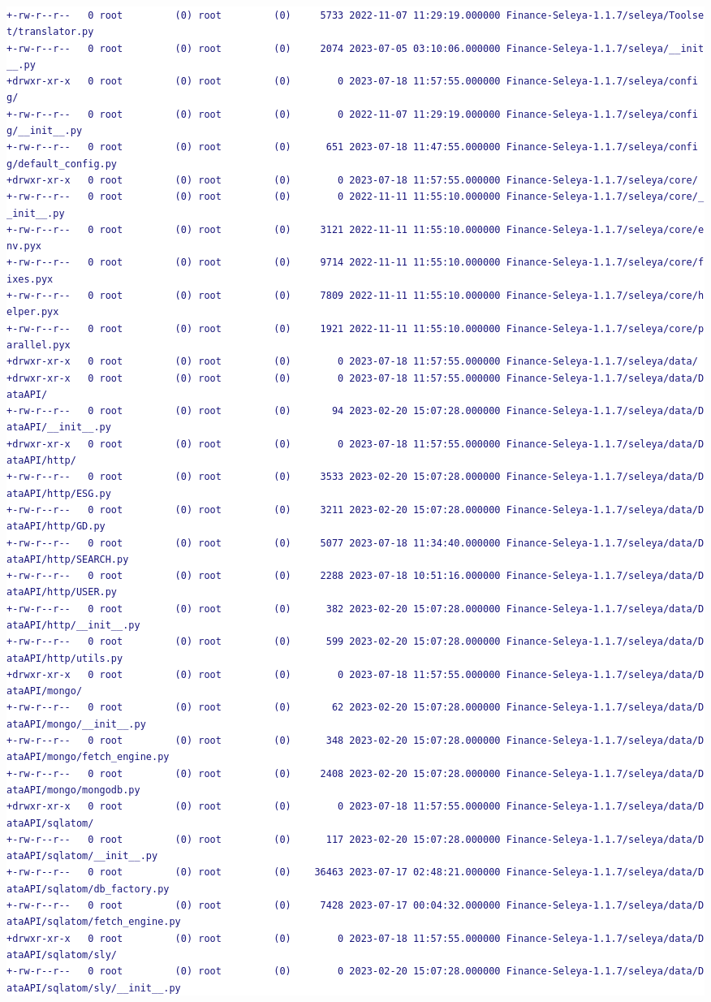 ```diff
+-rw-r--r--   0 root         (0) root         (0)     5733 2022-11-07 11:29:19.000000 Finance-Seleya-1.1.7/seleya/Toolset/translator.py
+-rw-r--r--   0 root         (0) root         (0)     2074 2023-07-05 03:10:06.000000 Finance-Seleya-1.1.7/seleya/__init__.py
+drwxr-xr-x   0 root         (0) root         (0)        0 2023-07-18 11:57:55.000000 Finance-Seleya-1.1.7/seleya/config/
+-rw-r--r--   0 root         (0) root         (0)        0 2022-11-07 11:29:19.000000 Finance-Seleya-1.1.7/seleya/config/__init__.py
+-rw-r--r--   0 root         (0) root         (0)      651 2023-07-18 11:47:55.000000 Finance-Seleya-1.1.7/seleya/config/default_config.py
+drwxr-xr-x   0 root         (0) root         (0)        0 2023-07-18 11:57:55.000000 Finance-Seleya-1.1.7/seleya/core/
+-rw-r--r--   0 root         (0) root         (0)        0 2022-11-11 11:55:10.000000 Finance-Seleya-1.1.7/seleya/core/__init__.py
+-rw-r--r--   0 root         (0) root         (0)     3121 2022-11-11 11:55:10.000000 Finance-Seleya-1.1.7/seleya/core/env.pyx
+-rw-r--r--   0 root         (0) root         (0)     9714 2022-11-11 11:55:10.000000 Finance-Seleya-1.1.7/seleya/core/fixes.pyx
+-rw-r--r--   0 root         (0) root         (0)     7809 2022-11-11 11:55:10.000000 Finance-Seleya-1.1.7/seleya/core/helper.pyx
+-rw-r--r--   0 root         (0) root         (0)     1921 2022-11-11 11:55:10.000000 Finance-Seleya-1.1.7/seleya/core/parallel.pyx
+drwxr-xr-x   0 root         (0) root         (0)        0 2023-07-18 11:57:55.000000 Finance-Seleya-1.1.7/seleya/data/
+drwxr-xr-x   0 root         (0) root         (0)        0 2023-07-18 11:57:55.000000 Finance-Seleya-1.1.7/seleya/data/DataAPI/
+-rw-r--r--   0 root         (0) root         (0)       94 2023-02-20 15:07:28.000000 Finance-Seleya-1.1.7/seleya/data/DataAPI/__init__.py
+drwxr-xr-x   0 root         (0) root         (0)        0 2023-07-18 11:57:55.000000 Finance-Seleya-1.1.7/seleya/data/DataAPI/http/
+-rw-r--r--   0 root         (0) root         (0)     3533 2023-02-20 15:07:28.000000 Finance-Seleya-1.1.7/seleya/data/DataAPI/http/ESG.py
+-rw-r--r--   0 root         (0) root         (0)     3211 2023-02-20 15:07:28.000000 Finance-Seleya-1.1.7/seleya/data/DataAPI/http/GD.py
+-rw-r--r--   0 root         (0) root         (0)     5077 2023-07-18 11:34:40.000000 Finance-Seleya-1.1.7/seleya/data/DataAPI/http/SEARCH.py
+-rw-r--r--   0 root         (0) root         (0)     2288 2023-07-18 10:51:16.000000 Finance-Seleya-1.1.7/seleya/data/DataAPI/http/USER.py
+-rw-r--r--   0 root         (0) root         (0)      382 2023-02-20 15:07:28.000000 Finance-Seleya-1.1.7/seleya/data/DataAPI/http/__init__.py
+-rw-r--r--   0 root         (0) root         (0)      599 2023-02-20 15:07:28.000000 Finance-Seleya-1.1.7/seleya/data/DataAPI/http/utils.py
+drwxr-xr-x   0 root         (0) root         (0)        0 2023-07-18 11:57:55.000000 Finance-Seleya-1.1.7/seleya/data/DataAPI/mongo/
+-rw-r--r--   0 root         (0) root         (0)       62 2023-02-20 15:07:28.000000 Finance-Seleya-1.1.7/seleya/data/DataAPI/mongo/__init__.py
+-rw-r--r--   0 root         (0) root         (0)      348 2023-02-20 15:07:28.000000 Finance-Seleya-1.1.7/seleya/data/DataAPI/mongo/fetch_engine.py
+-rw-r--r--   0 root         (0) root         (0)     2408 2023-02-20 15:07:28.000000 Finance-Seleya-1.1.7/seleya/data/DataAPI/mongo/mongodb.py
+drwxr-xr-x   0 root         (0) root         (0)        0 2023-07-18 11:57:55.000000 Finance-Seleya-1.1.7/seleya/data/DataAPI/sqlatom/
+-rw-r--r--   0 root         (0) root         (0)      117 2023-02-20 15:07:28.000000 Finance-Seleya-1.1.7/seleya/data/DataAPI/sqlatom/__init__.py
+-rw-r--r--   0 root         (0) root         (0)    36463 2023-07-17 02:48:21.000000 Finance-Seleya-1.1.7/seleya/data/DataAPI/sqlatom/db_factory.py
+-rw-r--r--   0 root         (0) root         (0)     7428 2023-07-17 00:04:32.000000 Finance-Seleya-1.1.7/seleya/data/DataAPI/sqlatom/fetch_engine.py
+drwxr-xr-x   0 root         (0) root         (0)        0 2023-07-18 11:57:55.000000 Finance-Seleya-1.1.7/seleya/data/DataAPI/sqlatom/sly/
+-rw-r--r--   0 root         (0) root         (0)        0 2023-02-20 15:07:28.000000 Finance-Seleya-1.1.7/seleya/data/DataAPI/sqlatom/sly/__init__.py
```